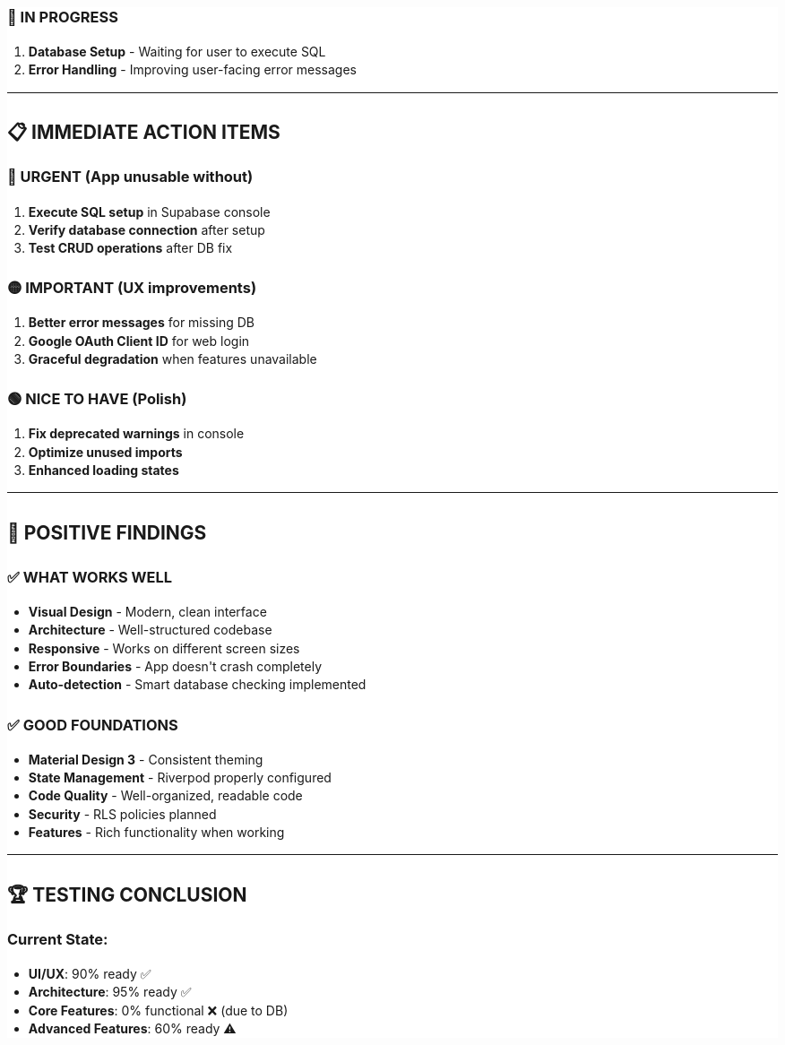 ### **🔄 IN PROGRESS** 
1. **Database Setup** - Waiting for user to execute SQL
2. **Error Handling** - Improving user-facing error messages

---

## 📋 **IMMEDIATE ACTION ITEMS**

### **🔴 URGENT** (App unusable without)
1. **Execute SQL setup** in Supabase console
2. **Verify database connection** after setup
3. **Test CRUD operations** after DB fix

### **🟡 IMPORTANT** (UX improvements)
1. **Better error messages** for missing DB
2. **Google OAuth Client ID** for web login
3. **Graceful degradation** when features unavailable

### **🟢 NICE TO HAVE** (Polish)
1. **Fix deprecated warnings** in console
2. **Optimize unused imports**
3. **Enhanced loading states**

---

## 🎉 **POSITIVE FINDINGS**

### **✅ WHAT WORKS WELL**
- **Visual Design** - Modern, clean interface
- **Architecture** - Well-structured codebase
- **Responsive** - Works on different screen sizes
- **Error Boundaries** - App doesn't crash completely
- **Auto-detection** - Smart database checking implemented

### **✅ GOOD FOUNDATIONS**
- **Material Design 3** - Consistent theming
- **State Management** - Riverpod properly configured
- **Code Quality** - Well-organized, readable code
- **Security** - RLS policies planned
- **Features** - Rich functionality when working

---

## 🏆 **TESTING CONCLUSION**

### **Current State**: 
- **UI/UX**: 90% ready ✅
- **Architecture**: 95% ready ✅  
- **Core Features**: 0% functional ❌ (due to DB)
- **Advanced Features**: 60% ready ⚠️

